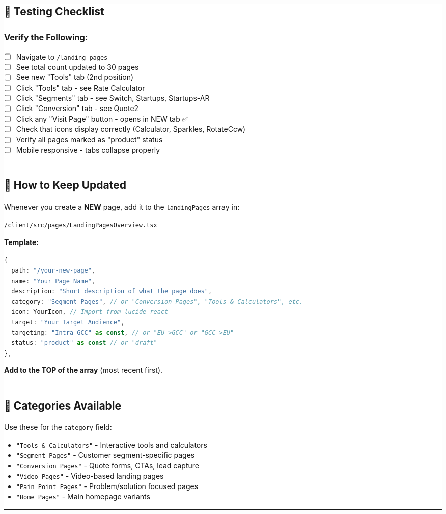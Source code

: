 
## 🧪 **Testing Checklist**

### **Verify the Following:**
- [ ] Navigate to `/landing-pages`
- [ ] See total count updated to 30 pages
- [ ] See new "Tools" tab (2nd position)
- [ ] Click "Tools" tab - see Rate Calculator
- [ ] Click "Segments" tab - see Switch, Startups, Startups-AR
- [ ] Click "Conversion" tab - see Quote2
- [ ] Click any "Visit Page" button - opens in NEW tab ✅
- [ ] Check that icons display correctly (Calculator, Sparkles, RotateCcw)
- [ ] Verify all pages marked as "product" status
- [ ] Mobile responsive - tabs collapse properly

---

## 🔄 **How to Keep Updated**

Whenever you create a **NEW** page, add it to the `landingPages` array in:
```
/client/src/pages/LandingPagesOverview.tsx
```

**Template:**
```typescript
{
  path: "/your-new-page",
  name: "Your Page Name",
  description: "Short description of what the page does",
  category: "Segment Pages", // or "Conversion Pages", "Tools & Calculators", etc.
  icon: YourIcon, // Import from lucide-react
  target: "Your Target Audience",
  targeting: "Intra-GCC" as const, // or "EU->GCC" or "GCC->EU"
  status: "product" as const // or "draft"
},
```

**Add to the TOP of the array** (most recent first).

---

## 📱 **Categories Available**

Use these for the `category` field:
- `"Tools & Calculators"` - Interactive tools and calculators
- `"Segment Pages"` - Customer segment-specific pages
- `"Conversion Pages"` - Quote forms, CTAs, lead capture
- `"Video Pages"` - Video-based landing pages
- `"Pain Point Pages"` - Problem/solution focused pages
- `"Home Pages"` - Main homepage variants

---
